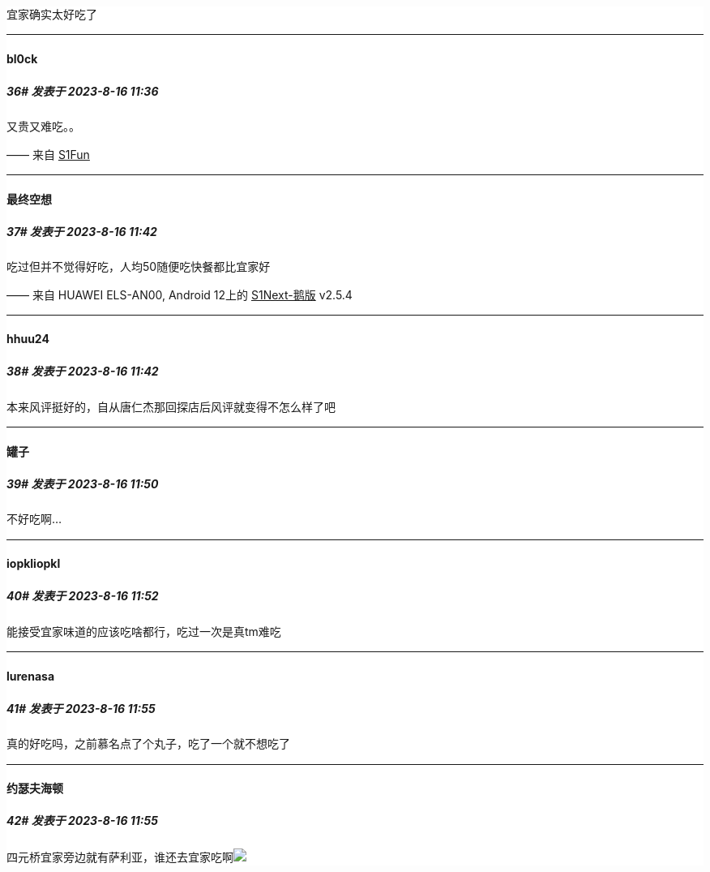 宜家确实太好吃了

*****

####  bl0ck  
##### 36#       发表于 2023-8-16 11:36

又贵又难吃。。

—— 来自 [S1Fun](https://s1fun.koalcat.com)

*****

####  最终空想  
##### 37#       发表于 2023-8-16 11:42

吃过但并不觉得好吃，人均50随便吃快餐都比宜家好

—— 来自 HUAWEI ELS-AN00, Android 12上的 [S1Next-鹅版](https://github.com/ykrank/S1-Next/releases) v2.5.4

*****

####  hhuu24  
##### 38#       发表于 2023-8-16 11:42

本来风评挺好的，自从唐仁杰那回探店后风评就变得不怎么样了吧

*****

####  罐子  
##### 39#       发表于 2023-8-16 11:50

不好吃啊…

*****

####  iopkliopkl  
##### 40#       发表于 2023-8-16 11:52

能接受宜家味道的应该吃啥都行，吃过一次是真tm难吃

*****

####  lurenasa  
##### 41#       发表于 2023-8-16 11:55

真的好吃吗，之前慕名点了个丸子，吃了一个就不想吃了

*****

####  约瑟夫海顿  
##### 42#       发表于 2023-8-16 11:55

四元桥宜家旁边就有萨利亚，谁还去宜家吃啊<img src="https://static.saraba1st.com/image/smiley/face2017/067.png" referrerpolicy="no-referrer">
